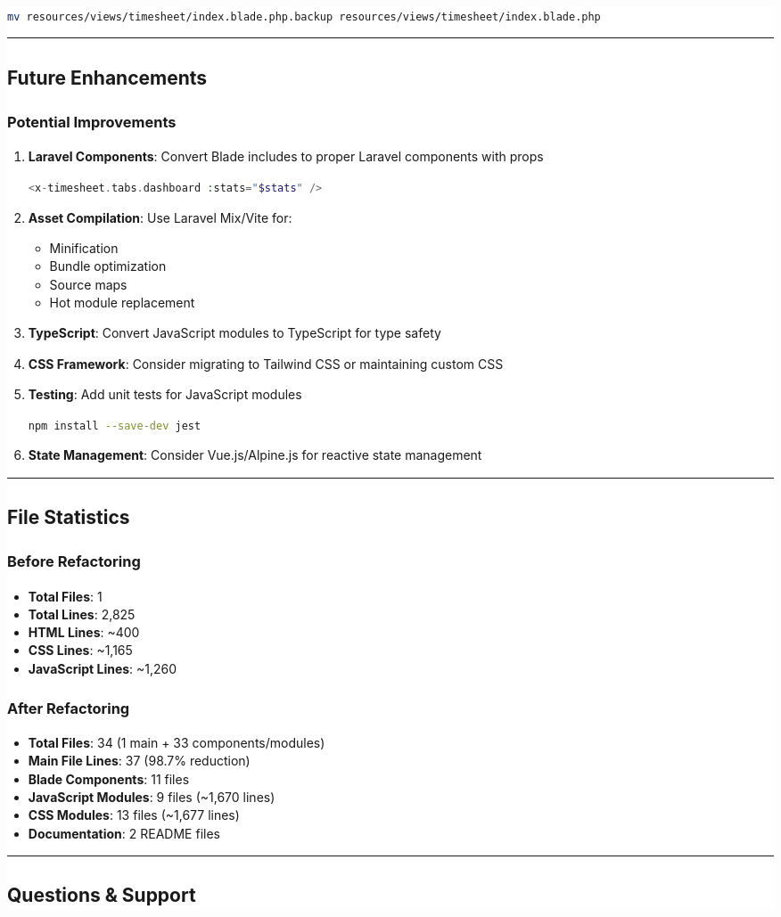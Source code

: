 ```bash
mv resources/views/timesheet/index.blade.php.backup resources/views/timesheet/index.blade.php
```

---

## Future Enhancements

### Potential Improvements

1. **Laravel Components**: Convert Blade includes to proper Laravel components with props
   ```php
   <x-timesheet.tabs.dashboard :stats="$stats" />
   ```

2. **Asset Compilation**: Use Laravel Mix/Vite for:
   - Minification
   - Bundle optimization
   - Source maps
   - Hot module replacement

3. **TypeScript**: Convert JavaScript modules to TypeScript for type safety

4. **CSS Framework**: Consider migrating to Tailwind CSS or maintaining custom CSS

5. **Testing**: Add unit tests for JavaScript modules
   ```bash
   npm install --save-dev jest
   ```

6. **State Management**: Consider Vue.js/Alpine.js for reactive state management

---

## File Statistics

### Before Refactoring
- **Total Files**: 1
- **Total Lines**: 2,825
- **HTML Lines**: ~400
- **CSS Lines**: ~1,165
- **JavaScript Lines**: ~1,260

### After Refactoring
- **Total Files**: 34 (1 main + 33 components/modules)
- **Main File Lines**: 37 (98.7% reduction)
- **Blade Components**: 11 files
- **JavaScript Modules**: 9 files (~1,670 lines)
- **CSS Modules**: 13 files (~1,677 lines)
- **Documentation**: 2 README files

---

## Questions & Support
